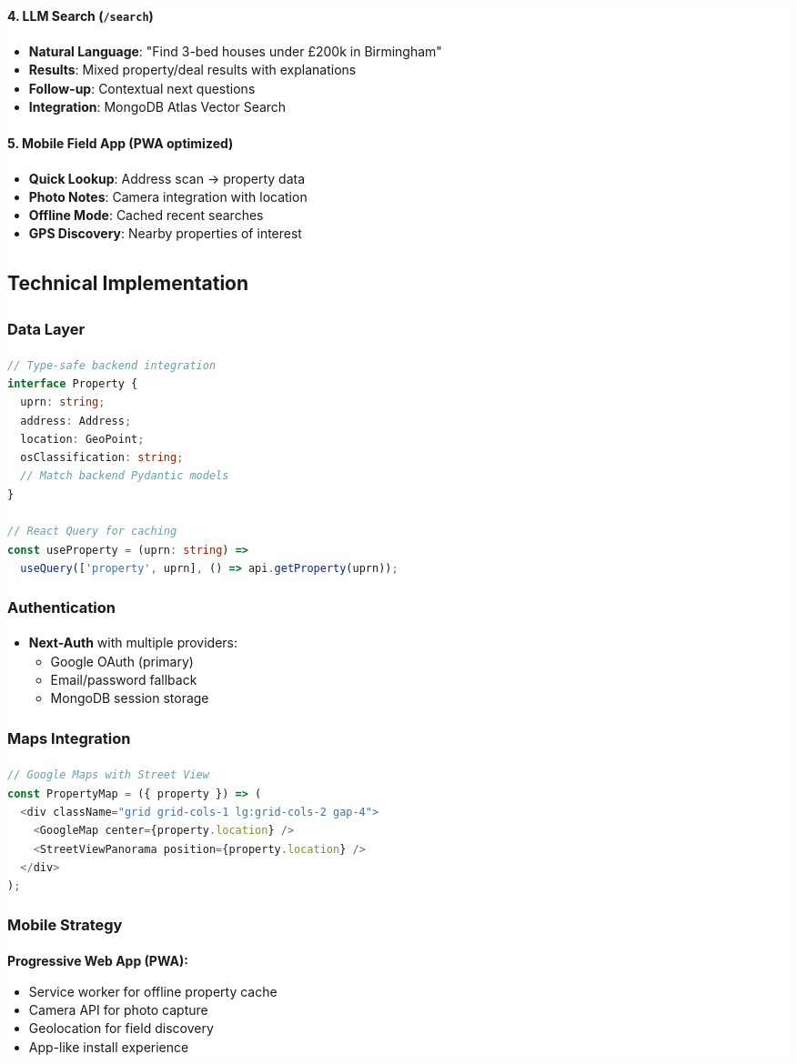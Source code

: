#### 4. **LLM Search** (`/search`)
- **Natural Language**: "Find 3-bed houses under £200k in Birmingham"
- **Results**: Mixed property/deal results with explanations
- **Follow-up**: Contextual next questions
- **Integration**: MongoDB Atlas Vector Search

#### 5. **Mobile Field App** (PWA optimized)
- **Quick Lookup**: Address scan → property data
- **Photo Notes**: Camera integration with location
- **Offline Mode**: Cached recent searches
- **GPS Discovery**: Nearby properties of interest

## Technical Implementation

### Data Layer
```typescript
// Type-safe backend integration
interface Property {
  uprn: string;
  address: Address;
  location: GeoPoint;
  osClassification: string;
  // Match backend Pydantic models
}

// React Query for caching
const useProperty = (uprn: string) =>
  useQuery(['property', uprn], () => api.getProperty(uprn));
```

### Authentication
- **Next-Auth** with multiple providers:
  - Google OAuth (primary)
  - Email/password fallback
  - MongoDB session storage

### Maps Integration
```typescript
// Google Maps with Street View
const PropertyMap = ({ property }) => (
  <div className="grid grid-cols-1 lg:grid-cols-2 gap-4">
    <GoogleMap center={property.location} />
    <StreetViewPanorama position={property.location} />
  </div>
);
```

### Mobile Strategy
**Progressive Web App (PWA):**
- Service worker for offline property cache
- Camera API for photo capture
- Geolocation for field discovery
- App-like install experience
